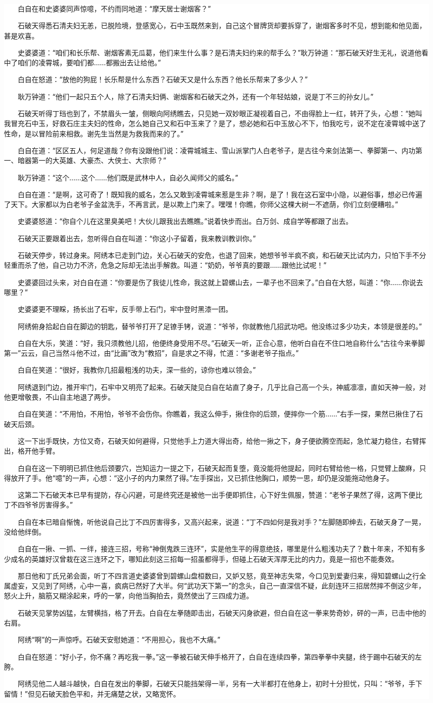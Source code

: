 　　白自在和史婆婆同声惊噫，不约而同地道：“摩天居士谢烟客？”

　　石破天得悉石清夫妇无恙，已脱险境，登感宽心，石中玉既然来到，自己这个冒牌货却要拆穿了，谢烟客多时不见，想到能和他见面，甚是欢喜。

　　史婆婆道：“咱们和长乐帮、谢烟客素无瓜葛，他们来生什么事？是石清夫妇约来的帮手么？”耿万钟道：“那石破天好生无礼，说道他看中了咱们的凌霄城，要咱们都……都搬出去让给他。”

　　白自在怒道：“放他的狗屁！长乐帮是什么东西？石破天又是什么东西？他长乐帮来了多少人？”

　　耿万钟道：“他们一起只五个人，除了石清夫妇俩、谢烟客和石破天之外，还有一个年轻姑娘，说是丁不三的孙女儿。”

　　石破天听得丁珰也到了，不禁眉头一皱，侧眼向阿绣瞧去，只见她一双妙眼正凝视着自己，不由得脸上一红，转开了头，心想：“她叫我冒充石中玉，好救石庄主夫妇的性命，怎么她自己又和石中玉来了？是了，想必她和石中玉放心不下，怕我吃亏，说不定在凌霄城中送了性命，是以冒险前来相救。谢先生当然是为救我而来的了。”

　　白自在道：“区区五人，何足道哉？你有没跟他们说：凌霄城城主、雪山派掌门人白老爷子，是古往今来剑法第一、拳脚第一、内功第一、暗器第一的大英雄、大豪杰、大侠士、大宗师？”

　　耿万钟道：“这个……这个……他们既是武林中人，自必久闻师父的威名。”

　　白自在道：“是啊，这可奇了！既知我的威名，怎么又敢到凌霄城来惹是生非？啊，是了！我在这石室中小隐，以避俗事，想必已传遍了天下。大家都以为白老爷子金盆洗手，不再言武，是以欺上门来了。嘿嘿！你瞧，你师父这棵大树一不遮荫，你们立刻便糟啦。”

　　史婆婆怒道：“你自个儿在这里臭美吧！大伙儿跟我出去瞧瞧。”说着快步而出。白万剑、成自学等都跟了出去。

　　石破天正要跟着出去，忽听得白自在叫道：“你这小子留着，我来教训教训你。”

　　石破天停步，转过身来。阿绣本已走到门边，关心石破天的安危，也退了回来，她想爷爷半疯不疯，和石破天比试内力，只怕下手不分轻重而杀了他，自己功力不济，危急之际却无法出手解救。叫道：“奶奶，爷爷真的要跟……跟他比试呢！”

　　史婆婆回过头来，对白自在道：“你要是伤了我徒儿性命，我这就上碧螺山去，一辈子也不回来了。”白自在大怒，叫道：“你……你说去哪里？”

　　史婆婆更不理睬，扬长出了石牢，反手带上石门，牢中登时黑漆一团。

　　阿绣俯身拾起白自在脚边的钥匙，替爷爷打开了足镣手铐，说道：“爷爷，你就教他几招武功吧。他没练过多少功夫，本领是很差的。”

　　白自在大乐，笑道：“好，我只须教他儿招，他便终身受用不尽。”石破天一听，正合心意，他听白自在不住口地自称什么“古往今来拳脚第一”云云，自己当然斗他不过，由“比画”改为“教招”，自是求之不得，忙道：“多谢老爷子指点。”

　　白自在笑道：“很好，我教你几招最粗浅的功夫，深一些的，谅你也难以领会。”

　　阿绣退到门边，推开牢门，石牢中又明亮了起来。石破天陡见白自在站直了身子，几乎比自己高一个头，神威凛凛，直如天神一般，对他更增敬畏，不山自主地退了两步。

　　白自在笑道：“不用怕，不用怕，爷爷不会伤你。你瞧着，我这么伸手，揪住你的后颈，便摔你一个筋……”右手一探，果然已揪住了石破天后颈。

　　这一下出手既快，方位又奇，石破天如何避得，只觉他手上力道大得出奇，给他一揪之下，身子便欲腾空而起，急忙凝力稳住，右臂挥出，格开他手臂。

　　白自在这一下明明已抓住他后颈要穴，岂知运力一提之下，石破天起而复堕，竟没能将他提起，同时右臂给他一格，只觉臂上酸麻，只得放开了手。他“噫”的一声，心想：“这小子的内力果然了得。”左手探出，又已抓住他胸口，顺势一思，却仍是没能拖动他身子。

　　这第二下石破天本已早有提防，存心闪避，可是终究还是被他一出手便即抓住，心下好生佩服，赞道：“老爷子果然了得，这两下便比丁不四爷爷厉害得多。”

　　白自在本已暗自惭愧，听他说自己比丁不四厉害得多，又高兴起来，说道：“丁不四如何是我对手？”左脚随即绅去，石破天身了一晃，没给他绊倒。

　　白自在一揪、一抓、一绊，接连三招，号称“神倒鬼跌三连环”，实是他生平的得意绝技，哪里是什么粗浅功夫了？数十年来，不知有多少成名的英雄好汉曾栽在这三连环之下，哪知此刻这三招每一招虽都得手，但碰上石破天浑厚无比的内力，竟是一招也不能奏效。

　　那日他和丁氏兄弟会面，听丁不四言道史婆婆曾到碧螺山盘桓数曰，又妒又怒，竟至神志失常，今口见到爱妻归来，得知碧螺山之行全属虚妄，又见到了阿绣，心中一喜，疯病已然好了大半。何“武功天下第一”的念头，自己一直深信不疑，此刻连环三招居然摔不倒这少年，怒火上升，脑筋又糊涂起来，呼的一掌，向他当胸拍去，竟然使出了三四成力道。

　　石破天见掌势凶猛，左臂横挡，格了开去。白自在左拳随即击出，石破天闪身欲避，但白自在这一拳来势奇妙，砰的一声，已击中他的右肩。

　　阿绣“啊”的一声惊呼。石破天安慰她道：“不用担心，我也不大痛。”

　　白自在怒道：“好小子，你不痛？再吃我一拳。”这一拳被石破天伸手格开了，白自在连续四拳，第四拳拳中夹腿，终于踢中石破天的左胯。

　　阿绣见他二人越斗越快，白自在发出的拳脚，石破天只能挡架得一半，另有一大半都打在他身上，初时十分担忧，只叫：“爷爷，手下留情！”但见石破天脸色平和，并无痛楚之状，又略宽怀。
